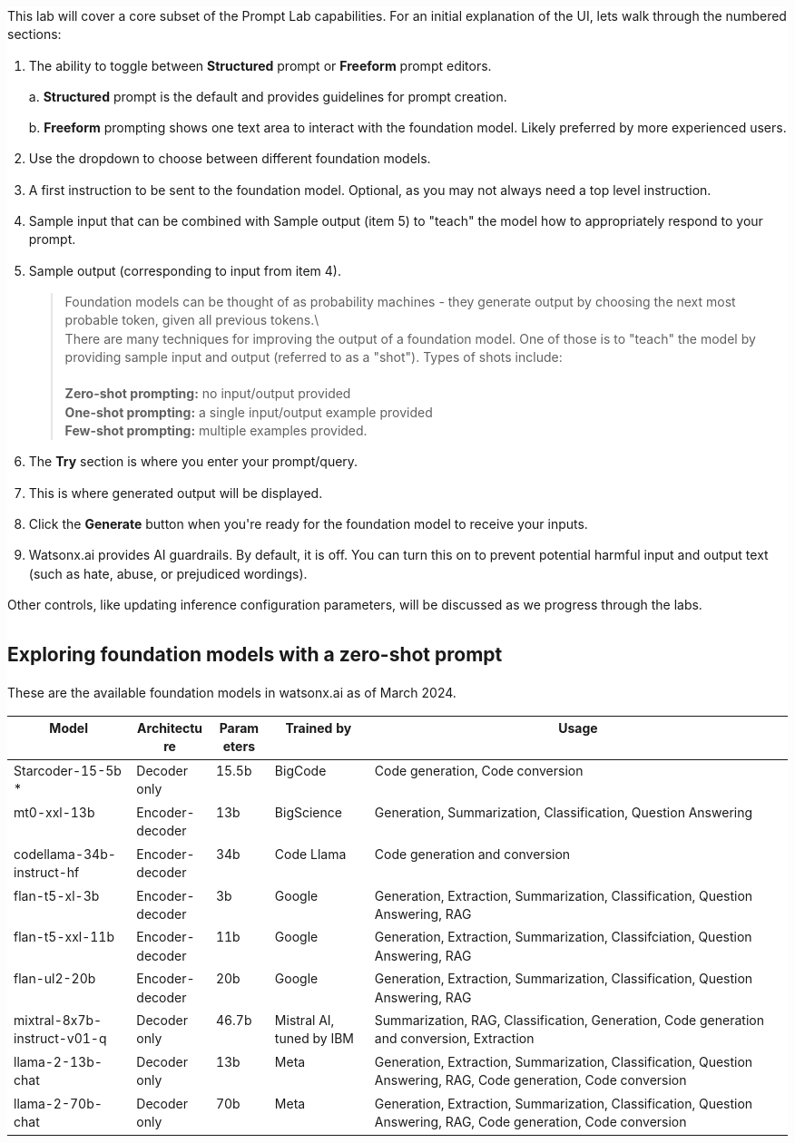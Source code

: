 This lab will cover a core subset of the Prompt Lab capabilities. For an initial explanation of the UI, lets walk through the numbered sections:

1. The ability to toggle between **Structured** prompt or **Freeform** prompt editors.

   a. **Structured** prompt is the default and provides guidelines for prompt creation.

   b. **Freeform** prompting shows one text area to interact with the foundation model. Likely preferred by more experienced users.

2. Use the dropdown to choose between different foundation models.

3. A first instruction to be sent to the foundation model. Optional, as you may not always need a top level instruction.

4. Sample input that can be combined with Sample output (item 5) to "teach" the model how to appropriately respond to your prompt.

5. Sample output (corresponding to input from item 4).

   > Foundation models can be thought of as probability machines - they generate output by choosing the next most probable token, given all previous tokens.\ <br/> There are many techniques for improving the output of a foundation model. One of those is to "teach" the model by providing sample input and output (referred to as a "shot"). Types of shots include: <br/><br/>**Zero-shot prompting:** no input/output provided <br/>**One-shot prompting:** a single input/output example provided <br/>**Few-shot prompting:** multiple examples provided.

6. The **Try** section is where you enter your prompt/query.

7. This is where generated output will be displayed.

8. Click the **Generate** button when you're ready for the foundation model to receive your inputs.

9. Watsonx.ai provides AI guardrails. By default, it is off. You can turn this on to prevent potential harmful input and output text (such as hate, abuse, or prejudiced wordings).

Other controls, like updating inference configuration parameters, will be discussed as we progress through the labs.

## Exploring foundation models with a zero-shot prompt

These are the available foundation models in watsonx.ai as of March 2024.

| Model                       | Architecture    | Parameters | Trained by               | Usage                                                                                                            |
| --------------------------- | --------------- | ---------- | ------------------------ | ---------------------------------------------------------------------------------------------------------------- |
| Starcoder-15-5b \*          | Decoder only    | 15.5b      | BigCode                  | Code generation, Code conversion                                                                                 |
| mt0-xxl-13b                 | Encoder-decoder | 13b        | BigScience               | Generation, Summarization, Classification, Question Answering                                                    |
| codellama-34b-instruct-hf   | Encoder-decoder | 34b        | Code Llama               | Code generation and conversion                                                                                   |
| flan-t5-xl-3b               | Encoder-decoder | 3b         | Google                   | Generation, Extraction, Summarization, Classification, Question Answering, RAG                                   |
| flan-t5-xxl-11b             | Encoder-decoder | 11b        | Google                   | Generation, Extraction, Summarization, Classifciation, Question Answering, RAG                                   |
| flan-ul2-20b                | Encoder-decoder | 20b        | Google                   | Generation, Extraction, Summarization, Classification, Question Answering, RAG                                   |
| mixtral-8x7b-instruct-v01-q | Decoder only    | 46.7b      | Mistral AI, tuned by IBM | Summarization, RAG, Classification, Generation, Code generation and conversion, Extraction                       |
| llama-2-13b-chat            | Decoder only    | 13b        | Meta                     | Generation, Extraction, Summarization, Classification, Question Answering, RAG, Code generation, Code conversion |
| llama-2-70b-chat            | Decoder only    | 70b        | Meta                     | Generation, Extraction, Summarization, Classification, Question Answering, RAG, Code generation, Code conversion |
